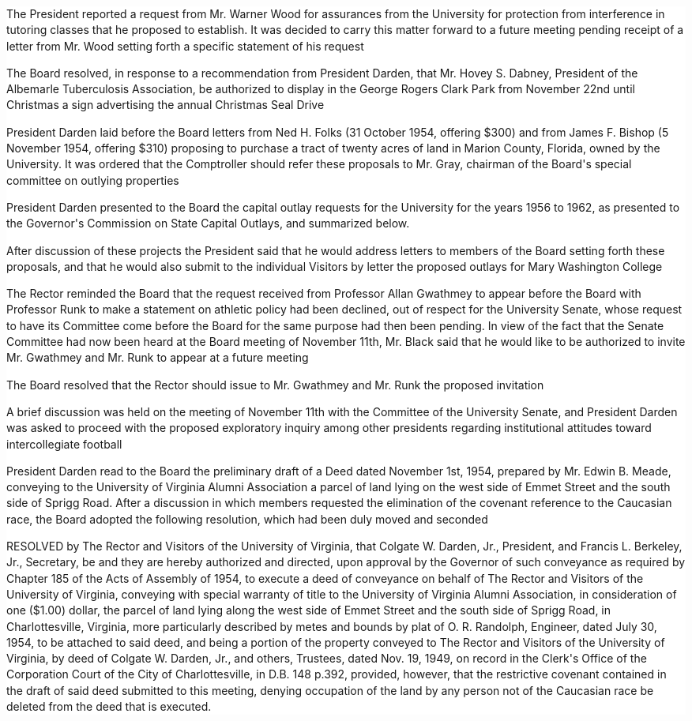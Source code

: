 The President reported a request from Mr. Warner Wood for assurances from the University for protection from interference in tutoring classes that he proposed to establish. It was decided to carry this matter forward to a future meeting pending receipt of a letter from Mr. Wood setting forth a specific statement of his request

The Board resolved, in response to a recommendation from President Darden, that Mr. Hovey S. Dabney, President of the Albemarle Tuberculosis Association, be authorized to display in the George Rogers Clark Park from November 22nd until Christmas a sign advertising the annual Christmas Seal Drive

President Darden laid before the Board letters from Ned H. Folks (31 October 1954, offering $300) and from James F. Bishop (5 November 1954, offering $310) proposing to purchase a tract of twenty acres of land in Marion County, Florida, owned by the University. It was ordered that the Comptroller should refer these proposals to Mr. Gray, chairman of the Board's special committee on outlying properties

President Darden presented to the Board the capital outlay requests for the University for the years 1956 to 1962, as presented to the Governor's Commission on State Capital Outlays, and summarized below.

After discussion of these projects the President said that he would address letters to members of the Board setting forth these proposals, and that he would also submit to the individual Visitors by letter the proposed outlays for Mary Washington College

The Rector reminded the Board that the request received from Professor Allan Gwathmey to appear before the Board with Professor Runk to make a statement on athletic policy had been declined, out of respect for the University Senate, whose request to have its Committee come before the Board for the same purpose had then been pending. In view of the fact that the Senate Committee had now been heard at the Board meeting of November 11th, Mr. Black said that he would like to be authorized to invite Mr. Gwathmey and Mr. Runk to appear at a future meeting

The Board resolved that the Rector should issue to Mr. Gwathmey and Mr. Runk the proposed invitation

A brief discussion was held on the meeting of November 11th with the Committee of the University Senate, and President Darden was asked to proceed with the proposed exploratory inquiry among other presidents regarding institutional attitudes toward intercollegiate football

President Darden read to the Board the preliminary draft of a Deed dated November 1st, 1954, prepared by Mr. Edwin B. Meade, conveying to the University of Virginia Alumni Association a parcel of land lying on the west side of Emmet Street and the south side of Sprigg Road. After a discussion in which members requested the elimination of the covenant reference to the Caucasian race, the Board adopted the following resolution, which had been duly moved and seconded

RESOLVED by The Rector and Visitors of the University of Virginia, that Colgate W. Darden, Jr., President, and Francis L. Berkeley, Jr., Secretary, be and they are hereby authorized and directed, upon approval by the Governor of such conveyance as required by Chapter 185 of the Acts of Assembly of 1954, to execute a deed of conveyance on behalf of The Rector and Visitors of the University of Virginia, conveying with special warranty of title to the University of Virginia Alumni Association, in consideration of one ($1.00) dollar, the parcel of land lying along the west side of Emmet Street and the south side of Sprigg Road, in Charlottesville, Virginia, more particularly described by metes and bounds by plat of O. R. Randolph, Engineer, dated July 30, 1954, to be attached to said deed, and being a portion of the property conveyed to The Rector and Visitors of the University of Virginia, by deed of Colgate W. Darden, Jr., and others, Trustees, dated Nov. 19, 1949, on record in the Clerk's Office of the Corporation Court of the City of Charlottesville, in D.B. 148 p.392, provided, however, that the restrictive covenant contained in the draft of said deed submitted to this meeting, denying occupation of the land by any person not of the Caucasian race be deleted from the deed that is executed.
